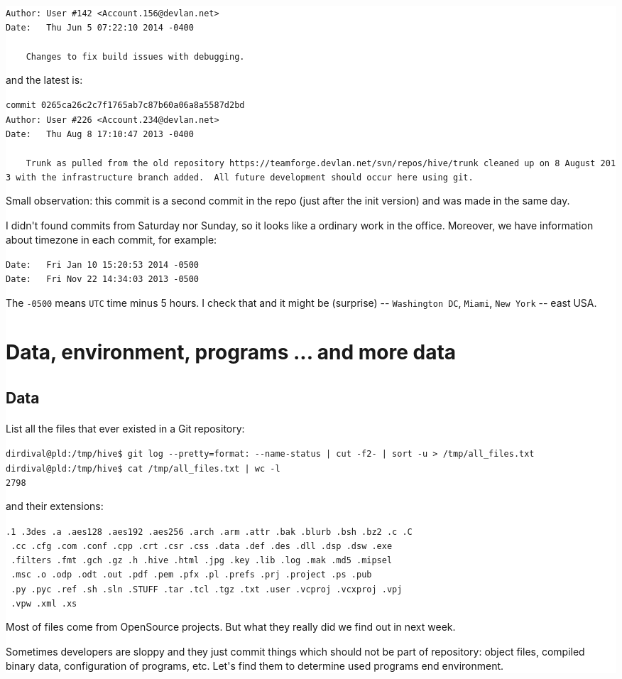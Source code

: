 ```
Author: User #142 <Account.156@devlan.net>
Date:   Thu Jun 5 07:22:10 2014 -0400

    Changes to fix build issues with debugging.
```
and the latest is:
```
commit 0265ca26c2c7f1765ab7c87b60a06a8a5587d2bd
Author: User #226 <Account.234@devlan.net>
Date:   Thu Aug 8 17:10:47 2013 -0400

    Trunk as pulled from the old repository https://teamforge.devlan.net/svn/repos/hive/trunk cleaned up on 8 August 2013 with the infrastructure branch added.  All future development should occur here using git.
```
Small observation: this commit is a second commit in the repo (just after the
init version) and was made in the same day.

I didn't found commits from Saturday nor Sunday, so it looks like a ordinary
work in the office. Moreover, we have information about timezone in each commit,
for example:
```
Date:   Fri Jan 10 15:20:53 2014 -0500
Date:   Fri Nov 22 14:34:03 2013 -0500
```
The `-0500` means `UTC` time minus 5 hours. I check that and it might
be (surprise) -- `Washington DC`, `Miami`, `New York` -- east USA. 

# Data, environment, programs ... and more data

## Data

List all the files that ever existed in a Git repository:
```
dirdival@pld:/tmp/hive$ git log --pretty=format: --name-status | cut -f2- | sort -u > /tmp/all_files.txt
dirdival@pld:/tmp/hive$ cat /tmp/all_files.txt | wc -l
2798
````
and their extensions:
```
.1 .3des .a .aes128 .aes192 .aes256 .arch .arm .attr .bak .blurb .bsh .bz2 .c .C
 .cc .cfg .com .conf .cpp .crt .csr .css .data .def .des .dll .dsp .dsw .exe
 .filters .fmt .gch .gz .h .hive .html .jpg .key .lib .log .mak .md5 .mipsel
 .msc .o .odp .odt .out .pdf .pem .pfx .pl .prefs .prj .project .ps .pub
 .py .pyc .ref .sh .sln .STUFF .tar .tcl .tgz .txt .user .vcproj .vcxproj .vpj
 .vpw .xml .xs
```
Most of files come from OpenSource projects. But what they really did we find
out in next week.

Sometimes developers are sloppy and they just commit things which should not be
part of repository: object files, compiled binary data, configuration of programs, etc.
Let's find them to determine used programs end environment.
